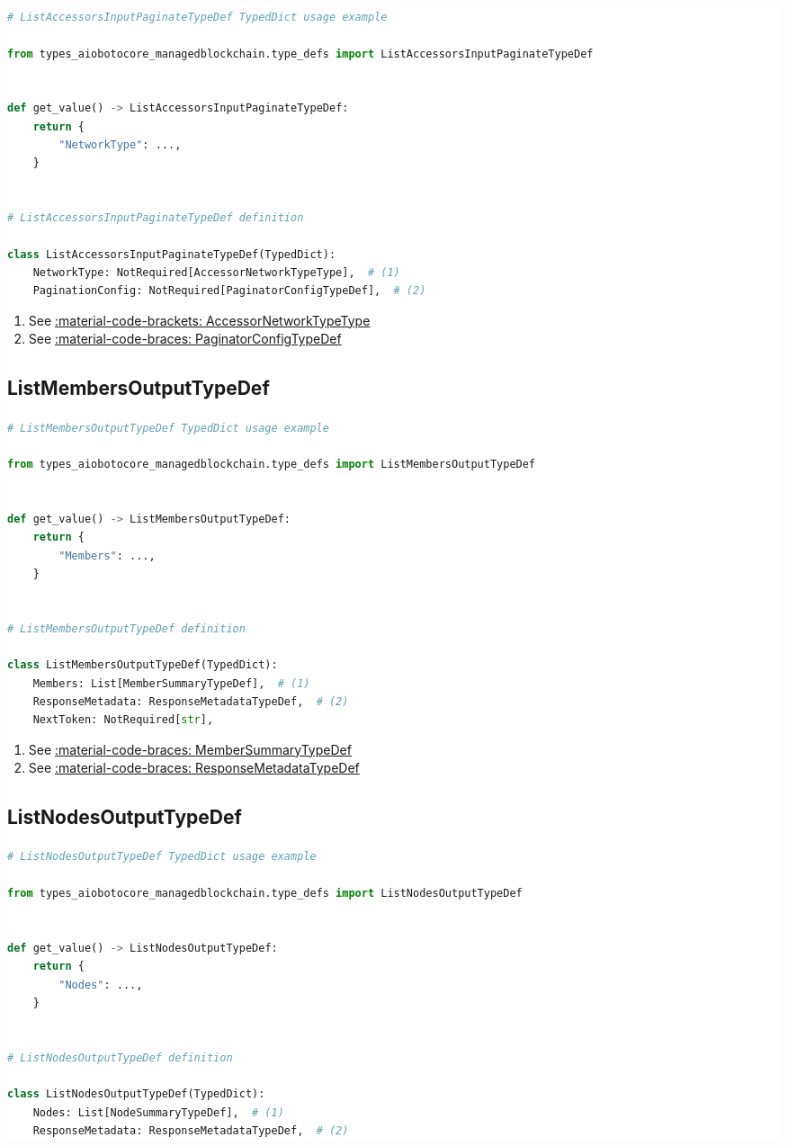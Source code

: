 ```python
# ListAccessorsInputPaginateTypeDef TypedDict usage example

from types_aiobotocore_managedblockchain.type_defs import ListAccessorsInputPaginateTypeDef


def get_value() -> ListAccessorsInputPaginateTypeDef:
    return {
        "NetworkType": ...,
    }


# ListAccessorsInputPaginateTypeDef definition

class ListAccessorsInputPaginateTypeDef(TypedDict):
    NetworkType: NotRequired[AccessorNetworkTypeType],  # (1)
    PaginationConfig: NotRequired[PaginatorConfigTypeDef],  # (2)
```

1. See [:material-code-brackets: AccessorNetworkTypeType](./literals.md#accessornetworktypetype) 
2. See [:material-code-braces: PaginatorConfigTypeDef](./type_defs.md#paginatorconfigtypedef) 
## ListMembersOutputTypeDef

```python
# ListMembersOutputTypeDef TypedDict usage example

from types_aiobotocore_managedblockchain.type_defs import ListMembersOutputTypeDef


def get_value() -> ListMembersOutputTypeDef:
    return {
        "Members": ...,
    }


# ListMembersOutputTypeDef definition

class ListMembersOutputTypeDef(TypedDict):
    Members: List[MemberSummaryTypeDef],  # (1)
    ResponseMetadata: ResponseMetadataTypeDef,  # (2)
    NextToken: NotRequired[str],
```

1. See [:material-code-braces: MemberSummaryTypeDef](./type_defs.md#membersummarytypedef) 
2. See [:material-code-braces: ResponseMetadataTypeDef](./type_defs.md#responsemetadatatypedef) 
## ListNodesOutputTypeDef

```python
# ListNodesOutputTypeDef TypedDict usage example

from types_aiobotocore_managedblockchain.type_defs import ListNodesOutputTypeDef


def get_value() -> ListNodesOutputTypeDef:
    return {
        "Nodes": ...,
    }


# ListNodesOutputTypeDef definition

class ListNodesOutputTypeDef(TypedDict):
    Nodes: List[NodeSummaryTypeDef],  # (1)
    ResponseMetadata: ResponseMetadataTypeDef,  # (2)
```